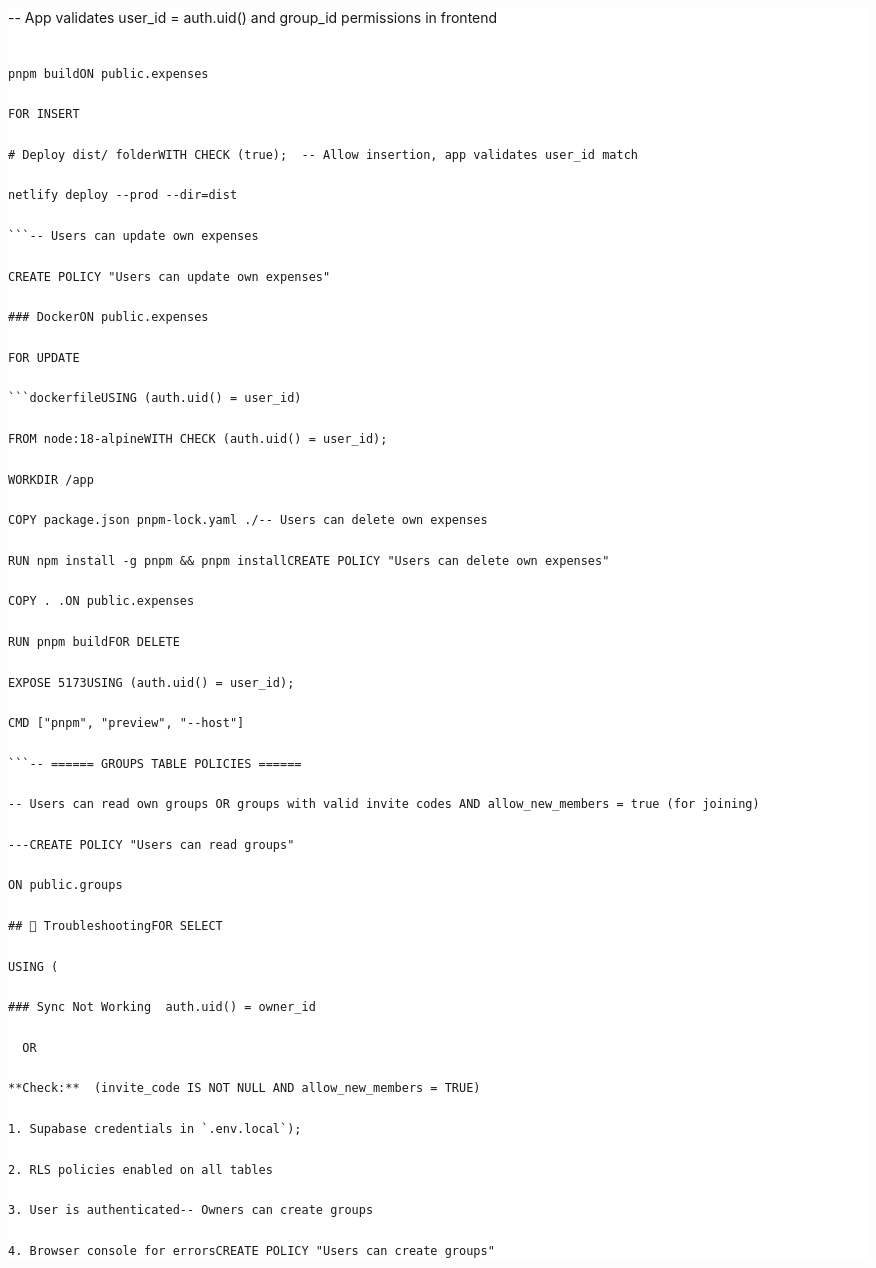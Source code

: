 -- App validates user_id = auth.uid() and group_id permissions in frontend

````bashCREATE POLICY "Users can create expenses"

pnpm buildON public.expenses

FOR INSERT

# Deploy dist/ folderWITH CHECK (true);  -- Allow insertion, app validates user_id match

netlify deploy --prod --dir=dist

```-- Users can update own expenses

CREATE POLICY "Users can update own expenses"

### DockerON public.expenses

FOR UPDATE

```dockerfileUSING (auth.uid() = user_id)

FROM node:18-alpineWITH CHECK (auth.uid() = user_id);

WORKDIR /app

COPY package.json pnpm-lock.yaml ./-- Users can delete own expenses

RUN npm install -g pnpm && pnpm installCREATE POLICY "Users can delete own expenses"

COPY . .ON public.expenses

RUN pnpm buildFOR DELETE

EXPOSE 5173USING (auth.uid() = user_id);

CMD ["pnpm", "preview", "--host"]

```-- ====== GROUPS TABLE POLICIES ======

-- Users can read own groups OR groups with valid invite codes AND allow_new_members = true (for joining)

---CREATE POLICY "Users can read groups"

ON public.groups

## 🔧 TroubleshootingFOR SELECT

USING (

### Sync Not Working  auth.uid() = owner_id

  OR

**Check:**  (invite_code IS NOT NULL AND allow_new_members = TRUE)

1. Supabase credentials in `.env.local`);

2. RLS policies enabled on all tables

3. User is authenticated-- Owners can create groups

4. Browser console for errorsCREATE POLICY "Users can create groups"

````